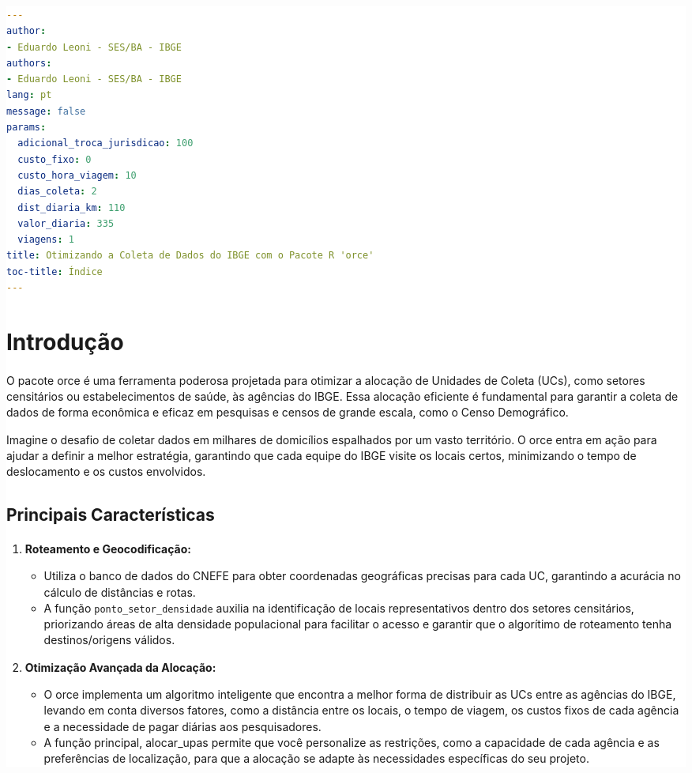 ```yaml
---
author:
- Eduardo Leoni - SES/BA - IBGE
authors:
- Eduardo Leoni - SES/BA - IBGE
lang: pt
message: false
params:
  adicional_troca_jurisdicao: 100
  custo_fixo: 0
  custo_hora_viagem: 10
  dias_coleta: 2
  dist_diaria_km: 110
  valor_diaria: 335
  viagens: 1
title: Otimizando a Coleta de Dados do IBGE com o Pacote R 'orce'
toc-title: Índice
---
```


# Introdução

O pacote orce é uma ferramenta poderosa projetada para otimizar a
alocação de Unidades de Coleta (UCs), como setores censitários ou
estabelecimentos de saúde, às agências do IBGE. Essa alocação eficiente
é fundamental para garantir a coleta de dados de forma econômica e
eficaz em pesquisas e censos de grande escala, como o Censo Demográfico.

Imagine o desafio de coletar dados em milhares de domicílios espalhados
por um vasto território. O orce entra em ação para ajudar a definir a
melhor estratégia, garantindo que cada equipe do IBGE visite os locais
certos, minimizando o tempo de deslocamento e os custos envolvidos.

## Principais Características

1.  **Roteamento e Geocodificação:**

    -   Utiliza o banco de dados do CNEFE para obter coordenadas
        geográficas precisas para cada UC, garantindo a acurácia no
        cálculo de distâncias e rotas.
    -   A função `ponto_setor_densidade` auxilia na identificação de
        locais representativos dentro dos setores censitários,
        priorizando áreas de alta densidade populacional para facilitar
        o acesso e garantir que o algorítimo de roteamento tenha
        destinos/origens válidos.

2.  **Otimização Avançada da Alocação:**

    -   O orce implementa um algoritmo inteligente que encontra a melhor
        forma de distribuir as UCs entre as agências do IBGE, levando em
        conta diversos fatores, como a distância entre os locais, o
        tempo de viagem, os custos fixos de cada agência e a necessidade
        de pagar diárias aos pesquisadores.
    -   A função principal, alocar_upas permite que você personalize as
        restrições, como a capacidade de cada agência e as preferências
        de localização, para que a alocação se adapte às necessidades
        específicas do seu projeto.
